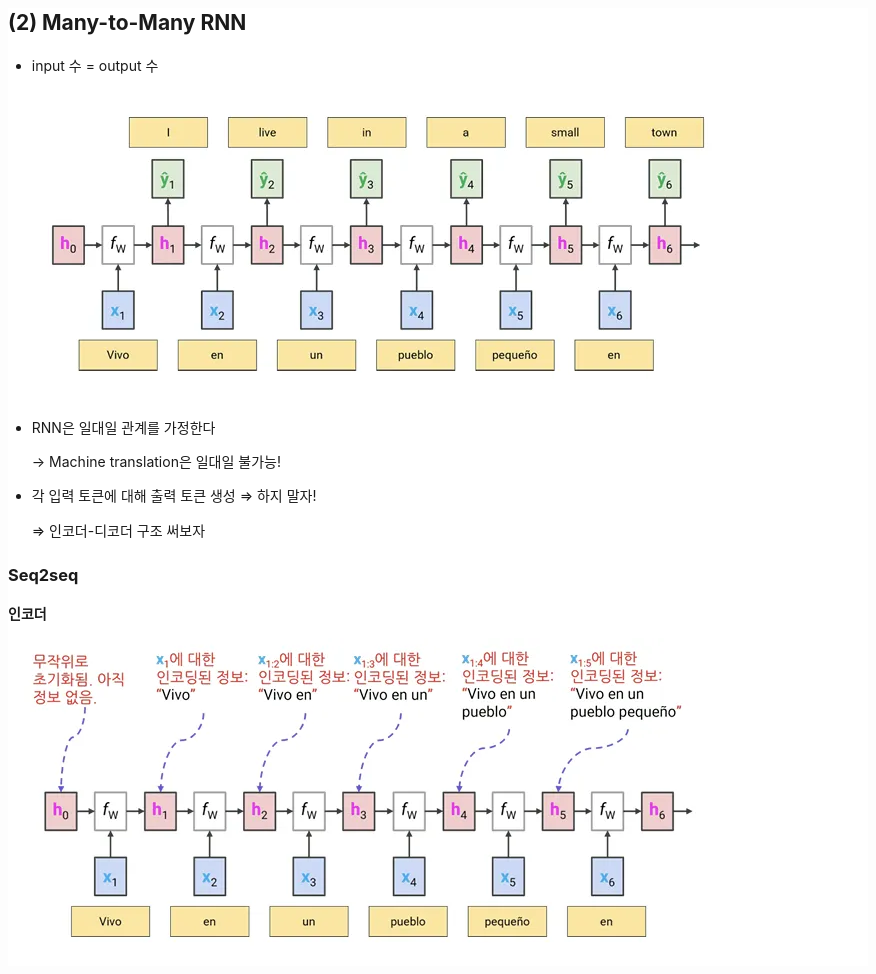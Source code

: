 ## (2) Many-to-Many RNN

- input 수 = output 수

![alt text](images/image-9.png)

- RNN은 일대일 관계를 가정한다
    
    → Machine translation은 일대일 불가능!
    
- 각 입력 토큰에 대해 출력 토큰 생성 ⇒ 하지 말자!
    
    ⇒ 인코더-디코더 구조 써보자
    

### Seq2seq

**인코더**

![alt text](images/image-10.png)
